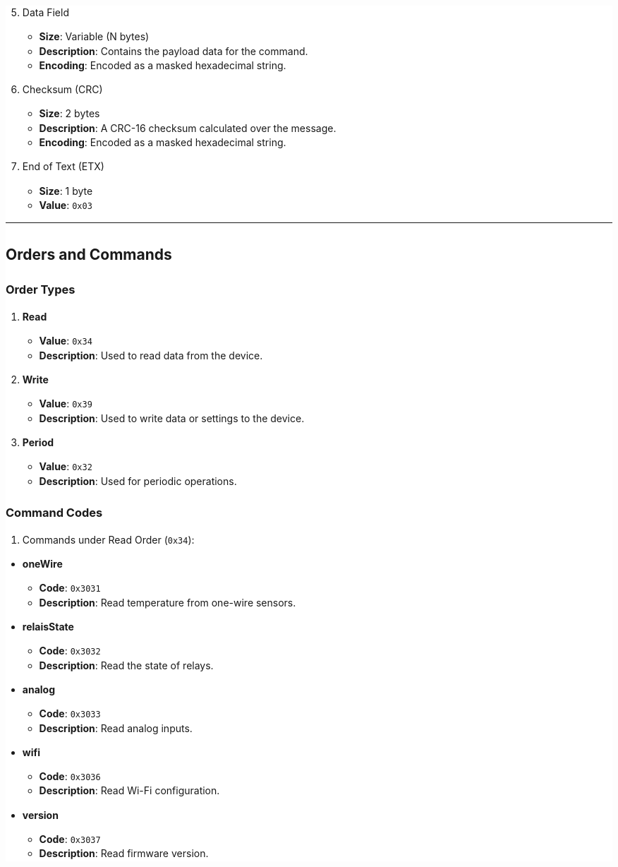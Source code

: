 5. Data Field

    - **Size**: Variable (N bytes)
    - **Description**: Contains the payload data for the command.
    - **Encoding**: Encoded  as a masked hexadecimal string.

6. Checksum (CRC)

    - **Size**: 2 bytes
    - **Description**: A CRC-16 checksum calculated over the message.
    - **Encoding**: Encoded as a masked hexadecimal string.

7. End of Text (ETX)
    - **Size**: 1 byte
    - **Value**: `0x03`

---

## Orders and Commands

### Order Types

1. **Read**
   - **Value**: `0x34`
   - **Description**: Used to read data from the device.

2. **Write**
   - **Value**: `0x39`
   - **Description**: Used to write data or settings to the device.

3. **Period**
   - **Value**: `0x32`
   - **Description**: Used for periodic operations.

### Command Codes


1. Commands under Read Order (`0x34`):

- **oneWire**
  - **Code**: `0x3031`
  - **Description**: Read temperature from one-wire sensors.

- **relaisState**
  - **Code**: `0x3032`
  - **Description**: Read the state of relays.

- **analog**
  - **Code**: `0x3033`
  - **Description**: Read analog inputs.

- **wifi**
  - **Code**: `0x3036`
  - **Description**: Read Wi-Fi configuration.

- **version**
  - **Code**: `0x3037`
  - **Description**: Read firmware version.
